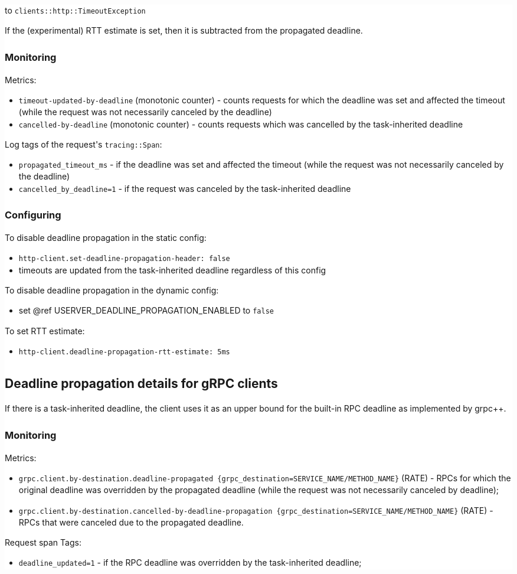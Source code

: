    to `clients::http::TimeoutException`

If the (experimental) RTT estimate is set, then it is subtracted from the propagated deadline.

### Monitoring

Metrics:

* `timeout-updated-by-deadline` (monotonic counter) - counts requests for which the deadline was set and affected the
  timeout (while the request was not necessarily canceled by the deadline)
* `cancelled-by-deadline` (monotonic counter) - counts requests which was cancelled by the task-inherited deadline

Log tags of the request's `tracing::Span`:

* `propagated_timeout_ms` - if the deadline was set and affected the timeout (while the request was not necessarily
  canceled by the deadline)
* `cancelled_by_deadline=1` - if the request was canceled by the task-inherited deadline

### Configuring

To disable deadline propagation in the static config:

* `http-client.set-deadline-propagation-header: false`
* timeouts are updated from the task-inherited deadline regardless of this config

To disable deadline propagation in the dynamic config:

* set @ref USERVER_DEADLINE_PROPAGATION_ENABLED to `false`

To set RTT estimate:

* `http-client.deadline-propagation-rtt-estimate: 5ms`

## Deadline propagation details for gRPC clients

If there is a task-inherited deadline, the client uses it as an upper bound for the built-in RPC deadline as implemented
by grpc++.

### Monitoring

Metrics:

* `grpc.client.by-destination.deadline-propagated {grpc_destination=SERVICE_NAME/METHOD_NAME}`
  (RATE) - RPCs for which the original deadline was overridden by the propagated deadline
  (while the request was not necessarily canceled by deadline);

* `grpc.client.by-destination.cancelled-by-deadline-propagation {grpc_destination=SERVICE_NAME/METHOD_NAME}`
  (RATE) - RPCs that were canceled due to the propagated deadline.

Request span Tags:

* `deadline_updated=1` - if the RPC deadline was overridden by the task-inherited deadline;
